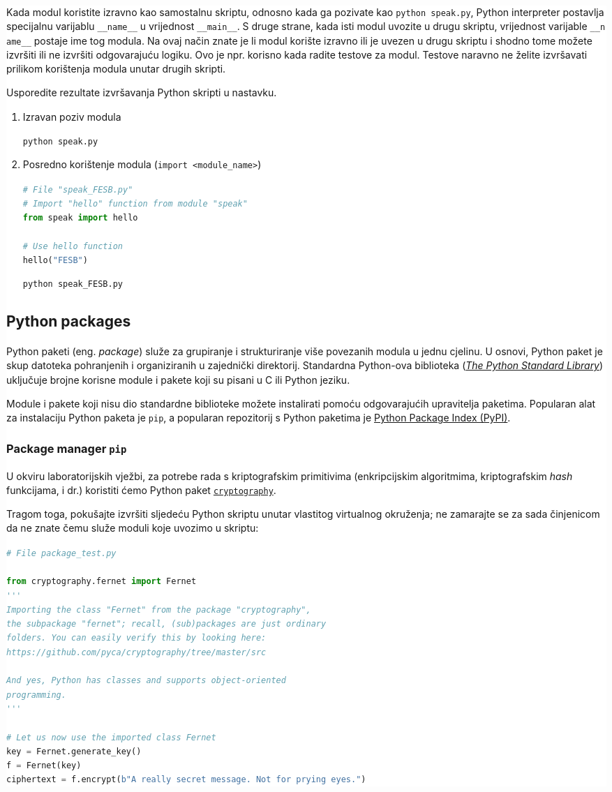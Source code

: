 Kada modul koristite izravno kao samostalnu skriptu, odnosno kada ga pozivate kao `python speak.py`, Python interpreter postavlja specijalnu varijablu `__name__` u vrijednost `__main__`. S druge strane, kada isti modul uvozite u drugu skriptu, vrijednost varijable `__name__` postaje ime tog modula. Na ovaj način znate je li modul korište izravno ili je uvezen u drugu skriptu i shodno tome možete izvršiti ili ne izvršiti odgovarajuću logiku. Ovo je npr. korisno kada radite testove za modul. Testove naravno ne želite izvršavati prilikom korištenja modula unutar drugih skripti.

Usporedite rezultate izvršavanja Python skripti u nastavku.

1. Izravan poziv modula

   ```shell
   python speak.py
   ```

2. Posredno korištenje modula (`import <module_name>`)

   ```python
   # File "speak_FESB.py"
   # Import "hello" function from module "speak"
   from speak import hello

   # Use hello function
   hello("FESB")
   ```

   ```shell
   python speak_FESB.py
   ```

## Python packages

Python paketi (eng. _package_) služe za grupiranje i strukturiranje više povezanih modula u jednu cjelinu. U osnovi, Python paket je skup datoteka pohranjenih i organiziranih u zajednički direktorij. Standardna Python-ova biblioteka ([_The Python Standard Library_](https://docs.python.org/3/library/)) uključuje brojne korisne module i pakete koji su pisani u C ili Python jeziku.

Module i pakete koji nisu dio standardne biblioteke možete instalirati pomoću odgovarajućih upravitelja paketima. Popularan alat za instalaciju Python paketa je `pip`, a popularan repozitorij s Python paketima je [Python Package Index (PyPI)](https://pypi.org/).

### Package manager `pip`

U okviru laboratorijskih vježbi, za potrebe rada s kriptografskim primitivima (enkripcijskim algoritmima, kriptografskim _hash_ funkcijama, i dr.) koristiti ćemo Python paket [`cryptography`](https://pypi.org/project/cryptography/).

Tragom toga, pokušajte izvršiti sljedeću Python skriptu unutar vlastitog virtualnog okruženja; ne zamarajte se za sada činjenicom da ne znate čemu služe moduli koje uvozimo u skriptu:

```python
# File package_test.py

from cryptography.fernet import Fernet
'''
Importing the class "Fernet" from the package "cryptography",
the subpackage "fernet"; recall, (sub)packages are just ordinary
folders. You can easily verify this by looking here:
https://github.com/pyca/cryptography/tree/master/src

And yes, Python has classes and supports object-oriented
programming.
'''

# Let us now use the imported class Fernet
key = Fernet.generate_key()
f = Fernet(key)
ciphertext = f.encrypt(b"A really secret message. Not for prying eyes.")

```